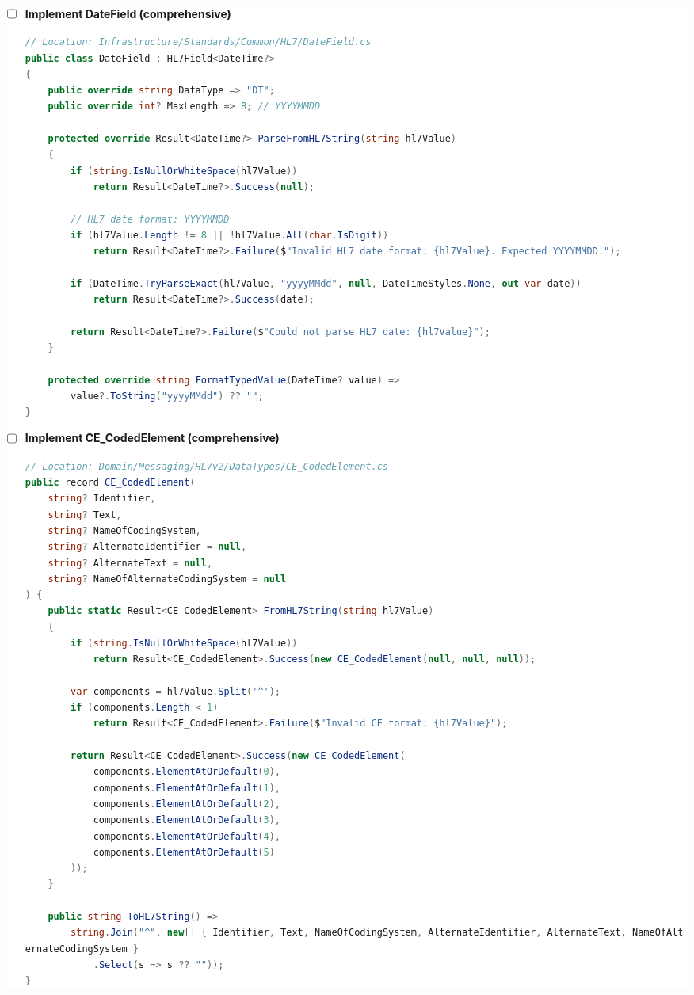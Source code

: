 - [ ] **Implement DateField (comprehensive)**
  ```csharp
  // Location: Infrastructure/Standards/Common/HL7/DateField.cs
  public class DateField : HL7Field<DateTime?> 
  {
      public override string DataType => "DT";
      public override int? MaxLength => 8; // YYYYMMDD
      
      protected override Result<DateTime?> ParseFromHL7String(string hl7Value)
      {
          if (string.IsNullOrWhiteSpace(hl7Value))
              return Result<DateTime?>.Success(null);
              
          // HL7 date format: YYYYMMDD
          if (hl7Value.Length != 8 || !hl7Value.All(char.IsDigit))
              return Result<DateTime?>.Failure($"Invalid HL7 date format: {hl7Value}. Expected YYYYMMDD.");
              
          if (DateTime.TryParseExact(hl7Value, "yyyyMMdd", null, DateTimeStyles.None, out var date))
              return Result<DateTime?>.Success(date);
              
          return Result<DateTime?>.Failure($"Could not parse HL7 date: {hl7Value}");
      }
      
      protected override string FormatTypedValue(DateTime? value) =>
          value?.ToString("yyyyMMdd") ?? "";
  }
  ```

- [ ] **Implement CE_CodedElement (comprehensive)**  
  ```csharp
  // Location: Domain/Messaging/HL7v2/DataTypes/CE_CodedElement.cs
  public record CE_CodedElement(
      string? Identifier,
      string? Text,
      string? NameOfCodingSystem,
      string? AlternateIdentifier = null,
      string? AlternateText = null,
      string? NameOfAlternateCodingSystem = null
  ) {
      public static Result<CE_CodedElement> FromHL7String(string hl7Value)
      {
          if (string.IsNullOrWhiteSpace(hl7Value))
              return Result<CE_CodedElement>.Success(new CE_CodedElement(null, null, null));
              
          var components = hl7Value.Split('^');
          if (components.Length < 1)
              return Result<CE_CodedElement>.Failure($"Invalid CE format: {hl7Value}");
              
          return Result<CE_CodedElement>.Success(new CE_CodedElement(
              components.ElementAtOrDefault(0),
              components.ElementAtOrDefault(1),
              components.ElementAtOrDefault(2),
              components.ElementAtOrDefault(3),
              components.ElementAtOrDefault(4),
              components.ElementAtOrDefault(5)
          ));
      }
      
      public string ToHL7String() =>
          string.Join("^", new[] { Identifier, Text, NameOfCodingSystem, AlternateIdentifier, AlternateText, NameOfAlternateCodingSystem }
              .Select(s => s ?? ""));
  }
  ```